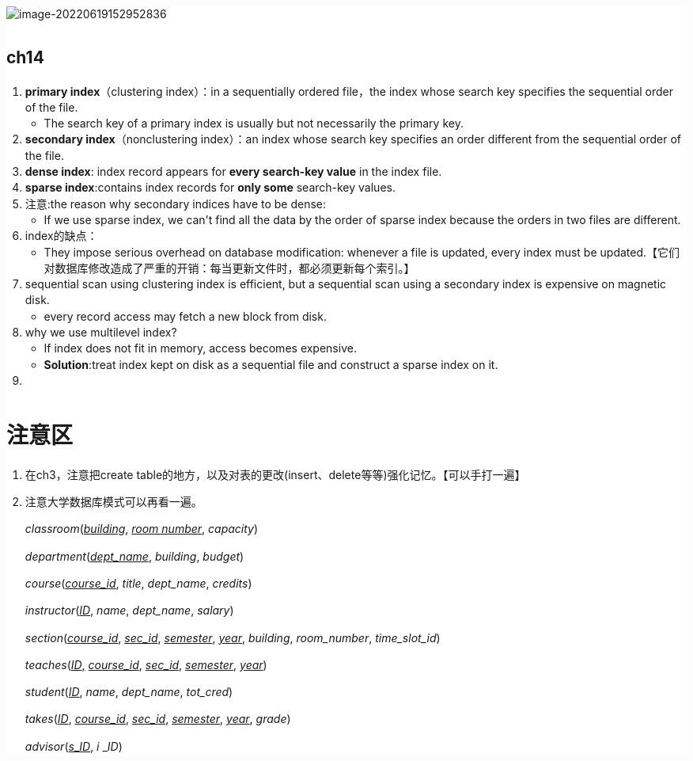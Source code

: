 ![image-20220619152952836](C:\Users\暗香君\AppData\Roaming\Typora\typora-user-images\image-20220619152952836.png)





## ch14

1. **primary index**（clustering index）：in a sequentially ordered file，the index whose search key specifies the sequential order of the file.
   - The search key of a primary index is usually but not necessarily the primary key.
2. **secondary index**（nonclustering index）：an index whose search key specifies an order different from the sequential order of the file.
3. **dense index**: index record appears for **every search-key value** in the index file.
4. **sparse index**:contains index records for **only some** search-key values.
5. 注意:the reason why secondary indices have to be dense:
   - If we use sparse index, we can't find all the data by the order of sparse index because the orders in two files are different.
6. index的缺点：
   - They impose serious overhead on database modification: whenever a file is updated, every index must be updated.【它们对数据库修改造成了严重的开销：每当更新文件时，都必须更新每个索引。】
7. sequential scan using clustering index is efficient, but a sequential scan using a secondary  index is expensive on magnetic disk.
   - every record access may fetch a new block from disk.
8. why we use multilevel index?
   - If index does not fit in memory, access becomes expensive.
   - **Solution**:treat index kept on disk as a sequential file and construct a sparse index on it.
9. 



# 注意区

1. 在ch3，注意把create table的地方，以及对表的更改(insert、delete等等)强化记忆。【可以手打一遍】

2. 注意大学数据库模式可以再看一遍。

   *classroom*(<u>*building*</u>, *<u>room number</u>*, *capacity*)

   *department*(*<u>dept_name</u>*, *building*, *budget*)

   *course*(*<u>course_id</u>*, *title*, *dept_name*, *credits*)

   *instructor*(*<u>ID</u>*, *name*, *dept_name*, *salary*)

   *section*(*<u>course_id</u>*, *<u>sec_id</u>*, *<u>semester</u>*, <u>*year*</u>, *building*, *room_number*, *time_slot_id*)

   *teaches*(<u>*ID*,</u> *<u>course_id</u>*, *<u>sec_id</u>*, *<u>semester</u>*, *<u>year</u>*)

   *student*(*<u>ID</u>*, *name*, *dept_name*, *tot_cred*)

   *takes*(*<u>ID</u>*, *<u>course_id</u>*, *<u>sec_id</u>*, *<u>semester</u>*, <u>*year*</u>, *grade*)

   *advisor*(<u>*s*_*ID*</u>, *i* _*ID*)
